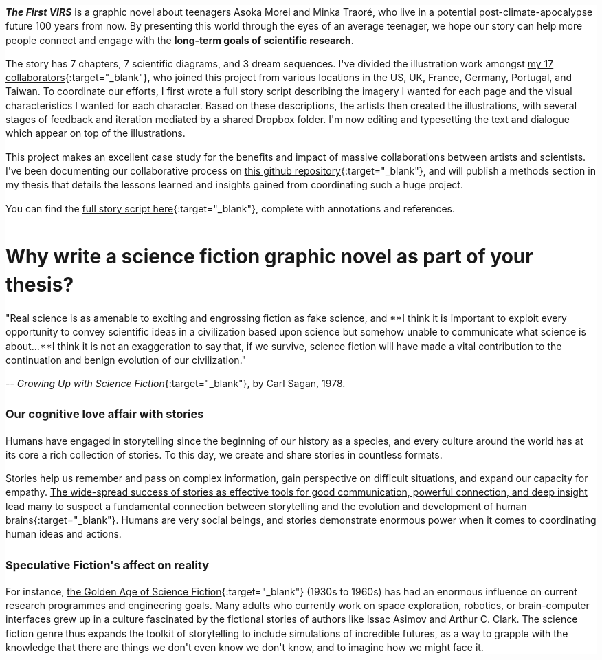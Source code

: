 **_The First VIRS_** is a graphic novel about teenagers Asoka Morei and Minka Traoré, who live in a potential post-climate-apocalypse future 100 years from now. By presenting this world through the eyes of an average teenager, we hope our story can help more people connect and engage with the **long-term goals of scientific research**.

The story has 7 chapters, 7 scientific diagrams, and 3 dream sequences. I've divided the illustration work amongst [my 17 collaborators](http://www.danbeekim.org/VIRS/credits){:target="\_blank"}, who joined this project from various locations in the US, UK, France, Germany, Portugal, and Taiwan. To coordinate our efforts, I first wrote a full story script describing the imagery I wanted for each page and the visual characteristics I wanted for each character. Based on these descriptions, the artists then created the illustrations, with several stages of feedback and iteration mediated by a shared Dropbox folder. I'm now editing and typesetting the text and dialogue which appear on top of the illustrations.

This project makes an excellent case study for the benefits and impact of massive collaborations between artists and scientists. I've been documenting our collaborative process on [this github repository](https://github.com/taunsquared/graphic-novel-thesis){:target="\_blank"}, and will publish a methods section in my thesis that details the lessons learned and insights gained from coordinating such a huge project.

You can find the [full story script here](https://github.com/taunsquared/graphic-novel-thesis/blob/master/ComicBookScript/2019-04-04_Script-Final.md){:target="\_blank"}, complete with annotations and references.

# Why write a science fiction graphic novel as part of your thesis?

"Real science is as amenable to exciting and engrossing fiction as fake science, and **I think it is important to exploit every opportunity to convey scientific ideas in a civilization based upon science but somehow unable to communicate what science is about...**I think it is not an exaggeration to say that, if we survive, science fiction will have made a vital contribution to the continuation and benign evolution of our civilization."

-- [_Growing Up with Science Fiction_](https://www.nytimes.com/1978/05/28/archives/growing-up-with.html){:target="\_blank"}, by Carl Sagan, 1978.

### Our cognitive love affair with stories

Humans have engaged in storytelling since the beginning of our history as a species, and every culture around the world has at its core a rich collection of stories. To this day, we create and share stories in countless formats.

Stories help us remember and pass on complex information, gain perspective on difficult situations, and expand our capacity for empathy. [The wide-spread success of stories as effective tools for good communication, powerful connection, and deep insight lead many to suspect a fundamental connection between storytelling and the evolution and development of human brains](https://github.com/taunsquared/graphic-novel-thesis/tree/master/Papers/NeuroscienceOfStorytelling){:target="\_blank"}. Humans are very social beings, and stories demonstrate enormous power when it comes to coordinating human ideas and actions.

### Speculative Fiction's affect on reality

For instance, [the Golden Age of Science Fiction](https://en.wikipedia.org/wiki/Golden_Age_of_Science_Fiction){:target="\_blank"} (1930s to 1960s) has had an enormous influence on current research programmes and engineering goals. Many adults who currently work on space exploration, robotics, or brain-computer interfaces grew up in a culture fascinated by the fictional stories of authors like Issac Asimov and Arthur C. Clark. The science fiction genre thus expands the toolkit of storytelling to include simulations of incredible futures, as a way to grapple with the knowledge that there are things we don't even know we don't know, and to imagine how we might face it.
